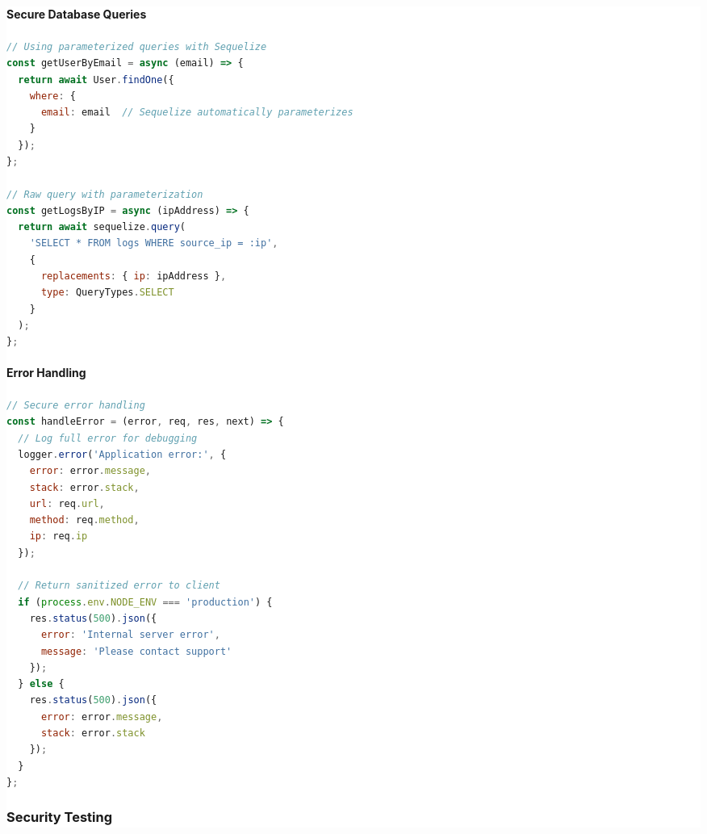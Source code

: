 #### Secure Database Queries
```javascript
// Using parameterized queries with Sequelize
const getUserByEmail = async (email) => {
  return await User.findOne({
    where: {
      email: email  // Sequelize automatically parameterizes
    }
  });
};

// Raw query with parameterization
const getLogsByIP = async (ipAddress) => {
  return await sequelize.query(
    'SELECT * FROM logs WHERE source_ip = :ip',
    {
      replacements: { ip: ipAddress },
      type: QueryTypes.SELECT
    }
  );
};
```

#### Error Handling
```javascript
// Secure error handling
const handleError = (error, req, res, next) => {
  // Log full error for debugging
  logger.error('Application error:', {
    error: error.message,
    stack: error.stack,
    url: req.url,
    method: req.method,
    ip: req.ip
  });

  // Return sanitized error to client
  if (process.env.NODE_ENV === 'production') {
    res.status(500).json({
      error: 'Internal server error',
      message: 'Please contact support'
    });
  } else {
    res.status(500).json({
      error: error.message,
      stack: error.stack
    });
  }
};
```

### Security Testing
